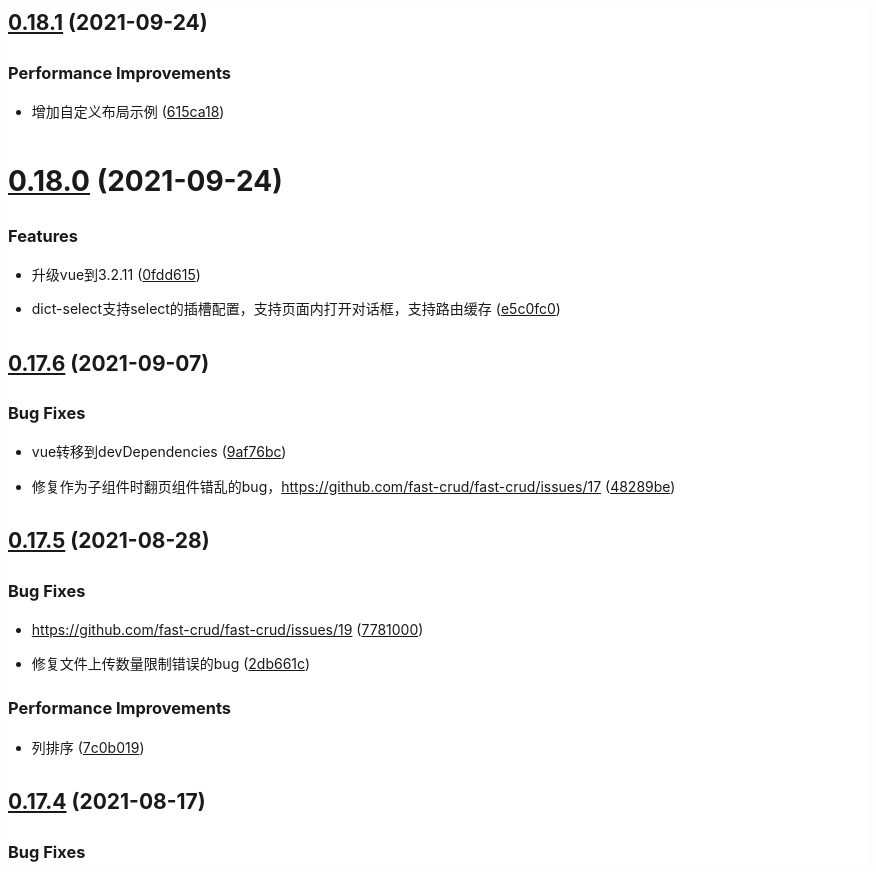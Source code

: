 ## [0.18.1](https://github.com/fast-crud/fast-crud/compare/v0.18.0...v0.18.1) (2021-09-24)

### Performance Improvements

* 增加自定义布局示例 ([615ca18](https://github.com/fast-crud/fast-crud/commit/615ca180fd05fca41ebdfa5c0325c376e3f9d431))

# [0.18.0](https://github.com/fast-crud/fast-crud/compare/v0.17.6...v0.18.0) (2021-09-24)

### Features

* 升级vue到3.2.11 ([0fdd615](https://github.com/fast-crud/fast-crud/commit/0fdd61550fde70310dd17efec46cd91c4f65158b))

* dict-select支持select的插槽配置，支持页面内打开对话框，支持路由缓存 ([e5c0fc0](https://github.com/fast-crud/fast-crud/commit/e5c0fc008c473ed7dd2e75fb1348141184ca4979))

## [0.17.6](https://github.com/fast-crud/fast-crud/compare/v0.17.5...v0.17.6) (2021-09-07)

### Bug Fixes

* vue转移到devDependencies ([9af76bc](https://github.com/fast-crud/fast-crud/commit/9af76bc3b667a89026c9d2a3e31f103ffab9489f))

* 修复作为子组件时翻页组件错乱的bug，https://github.com/fast-crud/fast-crud/issues/17 ([48289be](https://github.com/fast-crud/fast-crud/commit/48289bec1df00a2d3d8a8fc0acac712b1d14ef41))

## [0.17.5](https://github.com/fast-crud/fast-crud/compare/v0.17.4...v0.17.5) (2021-08-28)

### Bug Fixes

* https://github.com/fast-crud/fast-crud/issues/19 ([7781000](https://github.com/fast-crud/fast-crud/commit/77810001678d08da5094926533a9e65e27aa4b9a))

* 修复文件上传数量限制错误的bug ([2db661c](https://github.com/fast-crud/fast-crud/commit/2db661c356dffd1cf6c5cca8d21246f1d60aabd7))

### Performance Improvements

* 列排序 ([7c0b019](https://github.com/fast-crud/fast-crud/commit/7c0b0198b240aa68523563ee8f39a172a2f79fcb))

## [0.17.4](https://github.com/fast-crud/fast-crud/compare/v0.17.3...v0.17.4) (2021-08-17)

### Bug Fixes

